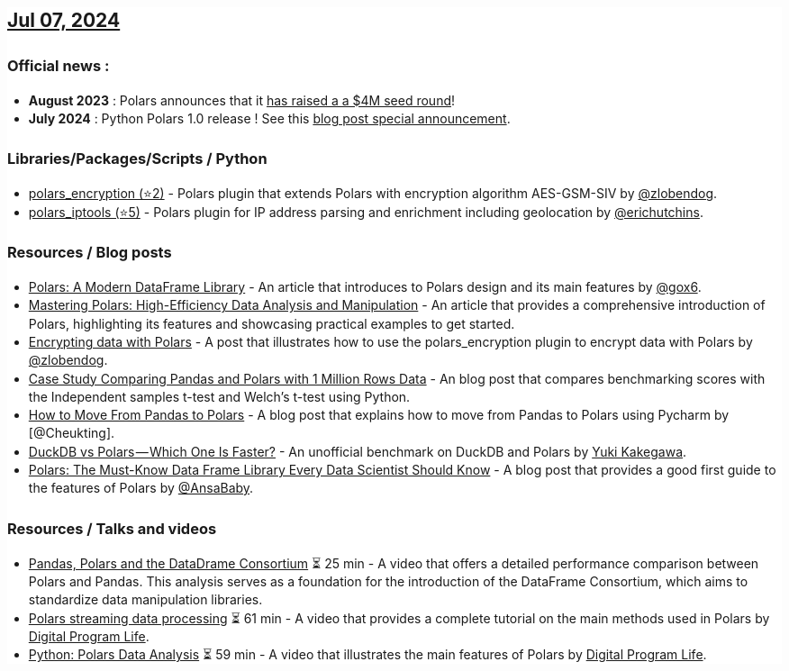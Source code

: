## [Jul 07, 2024](/content/2024/07/07/README.md)

### Official news :

*   **August 2023** : Polars announces that it [has raised a a $4M seed round](https://www.pola.rs/posts/company-announcement/)!
*   **July 2024** : Python Polars 1.0 release ! See this [blog post special announcement](https://pola.rs/posts/announcing-polars-1/).

### Libraries/Packages/Scripts / Python

*   [polars\_encryption (⭐2)](https://github.com/zlobendog/polars_encryption) - Polars plugin that extends Polars with encryption algorithm AES-GSM-SIV by [@zlobendog](https://github.com/zlobendog).
*   [polars\_iptools (⭐5)](https://github.com/erichutchins/polars_iptools) - Polars plugin for IP address parsing and enrichment including geolocation by [@erichutchins](https://github.com/erichutchins).

### Resources / Blog posts

*   [Polars: A Modern DataFrame Library](https://levelup.gitconnected.com/polars-a-modern-dataframe-library-dcce43f43f3b) - An article that introduces to Polars design and its main features by [@gox6](https://github.com/gox6).
*   [Mastering Polars: High-Efficiency Data Analysis and Manipulation](https://www.geeksforgeeks.org/mastering-polars-high-efficiency-data-analysis-and-manipulation/) - An article that provides a comprehensive introduction of Polars, highlighting its features and showcasing practical examples to get started.
*   [Encrypting data with Polars](https://garagashli.substack.com/p/encrypting-data-with-polars) - A post that illustrates how to use the polars\_encryption plugin to encrypt data with Polars by [@zlobendog](https://github.com/zlobendog).
*   [Case Study Comparing Pandas and Polars with 1 Million Rows Data](https://towardsdatascience.com/statistically-confirm-your-benchmark-case-study-comparing-pandas-and-polars-with-1-million-rows-0ea04d7b61f2) - An blog post that compares benchmarking scores with the Independent samples t-test and Welch’s t-test using Python.
*   [How to Move From Pandas to Polars](https://blog.jetbrains.com/pycharm/2024/06/how-to-move-from-pandas-to-polars/#conclusion) - A blog post that explains how to move from Pandas to Polars using Pycharm by \[@Cheukting].
*   [DuckDB vs Polars — Which One Is Faster?](https://medium.com/@yukithejapanese/duckdb-vs-polars-which-one-is-faster-61e73a7680e0) - An unofficial benchmark on DuckDB and Polars by [Yuki Kakegawa](https://medium.com/@yukithejapanese).
*   [Polars: The Must-Know Data Frame Library Every Data Scientist Should Know](https://ansababy.medium.com/polars-the-must-know-dataframe-library-every-data-scientist-should-know-209e47acceb8) - A blog post that provides a good first guide to the features of Polars by [@AnsaBaby](https://github.com/AnsaBaby).

### Resources / Talks and videos

*   [Pandas, Polars and the DataDrame Consortium](https://www.youtube.com/watch?v=-kz1EAhlflM) ⏳ 25 min - A video that offers a detailed performance comparison between Polars and Pandas. This analysis serves as a foundation for the introduction of the DataFrame Consortium, which aims to standardize data manipulation libraries.
*   [Polars streaming data processing](https://www.youtube.com/watch?v=jMkvEFNXkks) ⏳ 61 min - A video that provides a complete tutorial on the main methods used in Polars by [Digital Program Life](https://www.youtube.com/channel/UCkZ8YD_N4uVnG8y8UnXo1Lg).
*   [Python: Polars Data Analysis](https://www.youtube.com/watch?v=xSfeHaE9djY) ⏳ 59 min - A video that illustrates the main features of Polars by [Digital Program Life](https://www.youtube.com/channel/UCkZ8YD_N4uVnG8y8UnXo1Lg).
